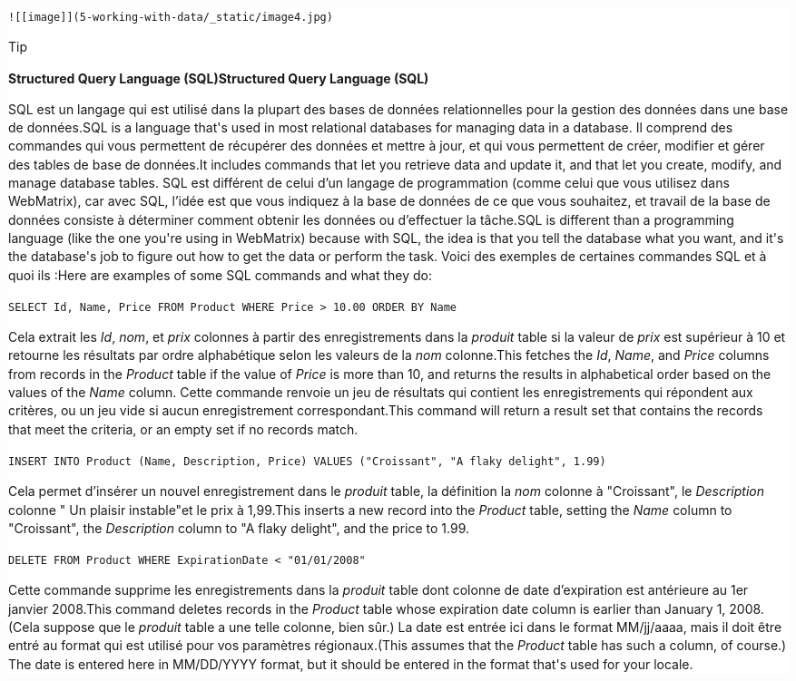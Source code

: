     ![[image]](5-working-with-data/_static/image4.jpg)

> [!TIP] 
> 
> <span data-ttu-id="f1fb8-245">**Structured Query Language (SQL)**</span><span class="sxs-lookup"><span data-stu-id="f1fb8-245">**Structured Query Language (SQL)**</span></span>
> 
> <span data-ttu-id="f1fb8-246">SQL est un langage qui est utilisé dans la plupart des bases de données relationnelles pour la gestion des données dans une base de données.</span><span class="sxs-lookup"><span data-stu-id="f1fb8-246">SQL is a language that's used in most relational databases for managing data in a database.</span></span> <span data-ttu-id="f1fb8-247">Il comprend des commandes qui vous permettent de récupérer des données et mettre à jour, et qui vous permettent de créer, modifier et gérer des tables de base de données.</span><span class="sxs-lookup"><span data-stu-id="f1fb8-247">It includes commands that let you retrieve data and update it, and that let you create, modify, and manage database tables.</span></span> <span data-ttu-id="f1fb8-248">SQL est différent de celui d’un langage de programmation (comme celui que vous utilisez dans WebMatrix), car avec SQL, l’idée est que vous indiquez à la base de données de ce que vous souhaitez, et travail de la base de données consiste à déterminer comment obtenir les données ou d’effectuer la tâche.</span><span class="sxs-lookup"><span data-stu-id="f1fb8-248">SQL is different than a programming language (like the one you're using in WebMatrix) because with SQL, the idea is that you tell the database what you want, and it's the database's job to figure out how to get the data or perform the task.</span></span> <span data-ttu-id="f1fb8-249">Voici des exemples de certaines commandes SQL et à quoi ils :</span><span class="sxs-lookup"><span data-stu-id="f1fb8-249">Here are examples of some SQL commands and what they do:</span></span>
> 
> `SELECT Id, Name, Price FROM Product WHERE Price > 10.00 ORDER BY Name`
> 
> <span data-ttu-id="f1fb8-250">Cela extrait les *Id*, *nom*, et *prix* colonnes à partir des enregistrements dans la *produit* table si la valeur de *prix* est supérieur à 10 et retourne les résultats par ordre alphabétique selon les valeurs de la *nom* colonne.</span><span class="sxs-lookup"><span data-stu-id="f1fb8-250">This fetches the *Id*, *Name*, and *Price* columns from records in the *Product* table if the value of *Price* is more than 10, and returns the results in alphabetical order based on the values of the *Name* column.</span></span> <span data-ttu-id="f1fb8-251">Cette commande renvoie un jeu de résultats qui contient les enregistrements qui répondent aux critères, ou un jeu vide si aucun enregistrement correspondant.</span><span class="sxs-lookup"><span data-stu-id="f1fb8-251">This command will return a result set that contains the records that meet the criteria, or an empty set if no records match.</span></span>
> 
> `INSERT INTO Product (Name, Description, Price) VALUES ("Croissant", "A flaky delight", 1.99)`
> 
> <span data-ttu-id="f1fb8-252">Cela permet d’insérer un nouvel enregistrement dans le *produit* table, la définition la *nom* colonne à &quot;Croissant&quot;, le *Description* colonne &quot; Un plaisir instable&quot;et le prix à 1,99.</span><span class="sxs-lookup"><span data-stu-id="f1fb8-252">This inserts a new record into the *Product* table, setting the *Name* column to &quot;Croissant&quot;, the *Description* column to &quot;A flaky delight&quot;, and the price to 1.99.</span></span>
> 
> `DELETE FROM Product WHERE ExpirationDate < "01/01/2008"`
> 
> <span data-ttu-id="f1fb8-253">Cette commande supprime les enregistrements dans la *produit* table dont colonne de date d’expiration est antérieure au 1er janvier 2008.</span><span class="sxs-lookup"><span data-stu-id="f1fb8-253">This command deletes records in the *Product* table whose expiration date column is earlier than January 1, 2008.</span></span> <span data-ttu-id="f1fb8-254">(Cela suppose que le *produit* table a une telle colonne, bien sûr.) La date est entrée ici dans le format MM/jj/aaaa, mais il doit être entré au format qui est utilisé pour vos paramètres régionaux.</span><span class="sxs-lookup"><span data-stu-id="f1fb8-254">(This assumes that the *Product* table has such a column, of course.) The date is entered here in MM/DD/YYYY format, but it should be entered in the format that's used for your locale.</span></span>
> 